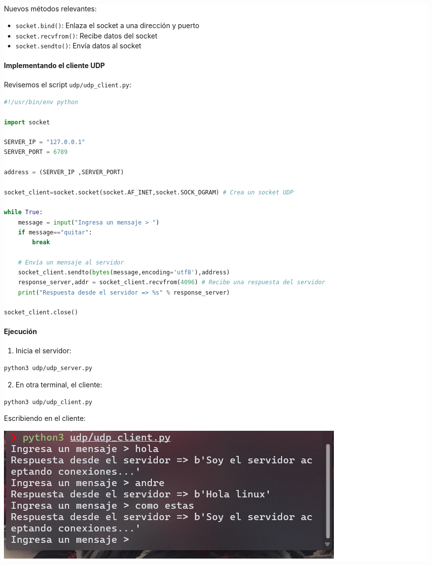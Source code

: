 Nuevos métodos relevantes:
- `socket.bind()`: Enlaza el socket a una dirección y puerto
- `socket.recvfrom()`: Recibe datos del socket
- `socket.sendto()`: Envía datos al socket

#### Implementando el cliente UDP

Revisemos el script `udp/udp_client.py`:
```python
#!/usr/bin/env python

import socket

SERVER_IP = "127.0.0.1"
SERVER_PORT = 6789

address = (SERVER_IP ,SERVER_PORT)

socket_client=socket.socket(socket.AF_INET,socket.SOCK_DGRAM) # Crea un socket UDP

while True:
	message = input("Ingresa un mensaje > ")
	if message=="quitar":
		break

    # Envía un mensaje al servidor
	socket_client.sendto(bytes(message,encoding='utf8'),address)
	response_server,addr = socket_client.recvfrom(4096) # Recibe una respuesta del servidor
	print("Respuesta desde el servidor => %s" % response_server)
		
socket_client.close()
```


#### Ejecución

1. Inicia el servidor:
```bash
python3 udp/udp_server.py
```

2. En otra terminal, el cliente:
```bash
python3 udp/udp_client.py
```

Escribiendo en el cliente:

![alt text](image-21.png)
